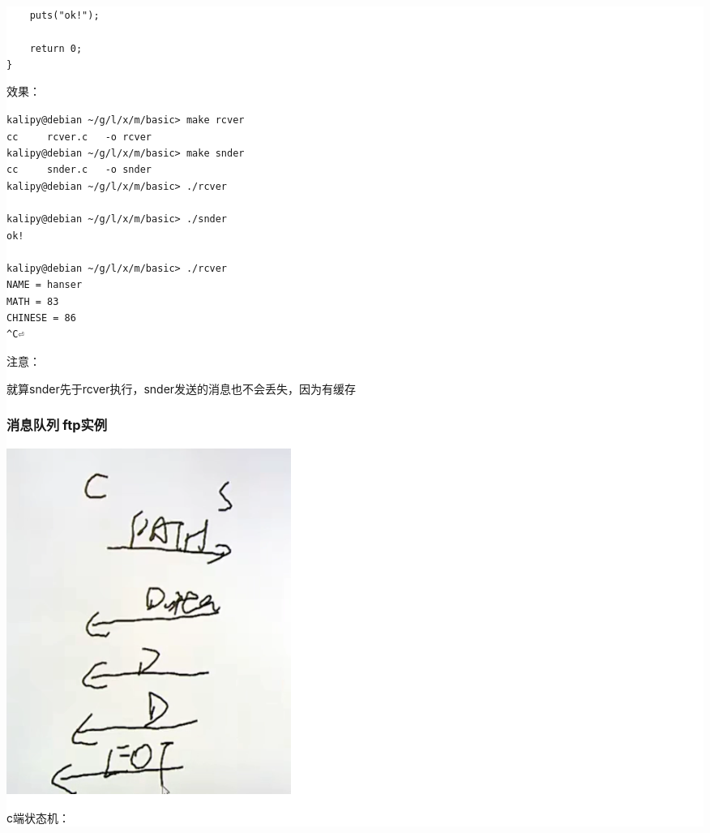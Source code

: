         puts("ok!");
    
        return 0;
    }

效果：

    kalipy@debian ~/g/l/x/m/basic> make rcver
    cc     rcver.c   -o rcver
    kalipy@debian ~/g/l/x/m/basic> make snder
    cc     snder.c   -o snder
    kalipy@debian ~/g/l/x/m/basic> ./rcver 
    
    kalipy@debian ~/g/l/x/m/basic> ./snder 
    ok!
    
    kalipy@debian ~/g/l/x/m/basic> ./rcver
    NAME = hanser
    MATH = 83
    CHINESE = 86
    ^C⏎   

注意：

就算snder先于rcver执行，snder发送的消息也不会丢失，因为有缓存

### 消息队列 ftp实例

![Image](./img/image_2022-05-04-15-59-02.png)

c端状态机：
